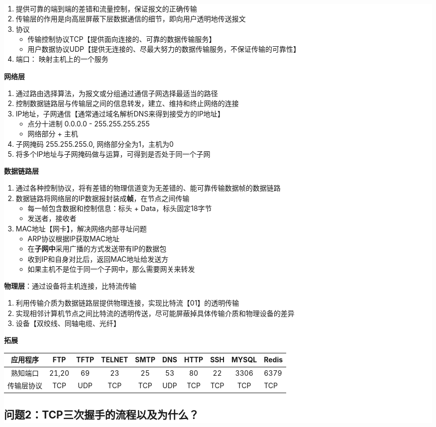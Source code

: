 1.  提供可靠的端到端的差错和流量控制，保证报文的正确传输
2.  传输层的作用是向高层屏蔽下层数据通信的细节，即向用户透明地传送报文
3.  协议
    *   传输控制协议TCP【提供面向连接的、可靠的数据传输服务】
    *   用户数据协议UDP【提供无连接的、尽最大努力的数据传输服务，不保证传输的可靠性】
4.  端口： 映射主机上的一个服务

**网络层**

1.  通过路由选择算法，为报文或分组通过通信子网选择最适当的路径
2.  控制数据链路层与传输层之间的信息转发，建立、维持和终止网络的连接
3.  IP地址，子网通信【通常通过域名解析DNS来得到接受方的IP地址】
    *   点分十进制 0.0.0.0 - 255.255.255.255
    *   网络部分 + 主机
4.  子网掩码 255.255.255.0, 网络部分全为1，主机为0
5.  将多个IP地址与子网掩码做与运算，可得到是否处于同一个子网

**数据链路层**

1.  通过各种控制协议，将有差错的物理信道变为无差错的、能可靠传输数据帧的数据链路
2.  数据链路将网络层的IP数据报封装成**帧**，在节点之间传输
    *   每一帧包含数据和控制信息：标头 + Data，标头固定18字节
    *   发送者，接收者
3.  MAC地址【网卡】，解决网络内部寻址问题
    *   ARP协议根据IP获取MAC地址
    *   在**子网中**采用广播的方式发送带有IP的数据包
    *   收到IP和自身对比后，返回MAC地址给发送方
    *   如果主机不是位于同一个子网中，那么需要网关来转发

**物理层**：通过设备将主机连接，比特流传输

1.  利用传输介质为数据链路层提供物理连接，实现比特流【01】的透明传输
2.  实现相邻计算机节点之间比特流的透明传送，尽可能屏蔽掉具体传输介质和物理设备的差异
3.  设备【双绞线、同轴电缆、光纤】

**拓展**

|  应用程序  |  FTP  | TFTP | TELNET | SMTP | DNS  | HTTP | SSH  | MYSQL | Redis |
| :--------: | :---: | :--: | :----: | :--: | :--: | :--: | :--: | :---: | ----- |
|  熟知端口  | 21,20 |  69  |   23   |  25  |  53  |  80  |  22  | 3306  | 6379  |
| 传输层协议 |  TCP  | UDP  |  TCP   | TCP  | UDP  | TCP  | TCP  |  TCP  | TCP   |

## 问题2：TCP三次握手的流程以及为什么？

